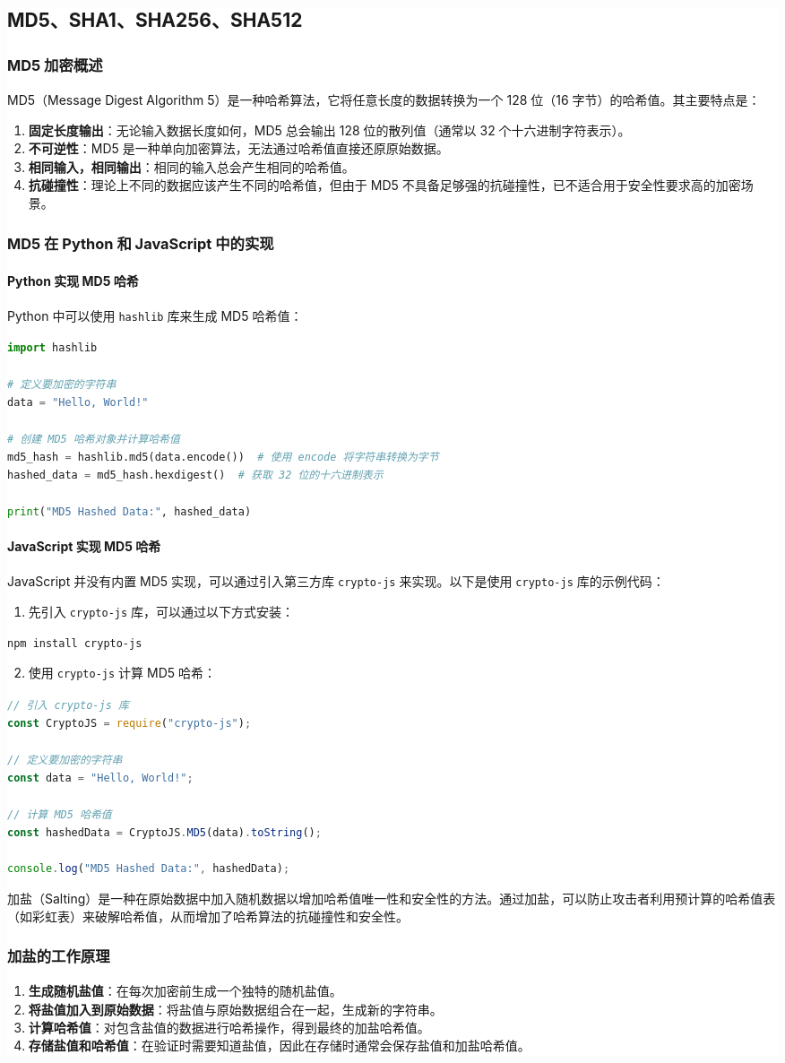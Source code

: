 ## MD5、SHA1、SHA256、SHA512
### MD5 加密概述
MD5（Message Digest Algorithm 5）是一种哈希算法，它将任意长度的数据转换为一个 128 位（16 字节）的哈希值。其主要特点是：

1. **固定长度输出**：无论输入数据长度如何，MD5 总会输出 128 位的散列值（通常以 32 个十六进制字符表示）。
2. **不可逆性**：MD5 是一种单向加密算法，无法通过哈希值直接还原原始数据。
3. **相同输入，相同输出**：相同的输入总会产生相同的哈希值。
4. **抗碰撞性**：理论上不同的数据应该产生不同的哈希值，但由于 MD5 不具备足够强的抗碰撞性，已不适合用于安全性要求高的加密场景。

### MD5 在 Python 和 JavaScript 中的实现
#### Python 实现 MD5 哈希
Python 中可以使用 `hashlib` 库来生成 MD5 哈希值：

```python
import hashlib

# 定义要加密的字符串
data = "Hello, World!"

# 创建 MD5 哈希对象并计算哈希值
md5_hash = hashlib.md5(data.encode())  # 使用 encode 将字符串转换为字节
hashed_data = md5_hash.hexdigest()  # 获取 32 位的十六进制表示

print("MD5 Hashed Data:", hashed_data)
```

#### JavaScript 实现 MD5 哈希
JavaScript 并没有内置 MD5 实现，可以通过引入第三方库 `crypto-js` 来实现。以下是使用 `crypto-js` 库的示例代码：

1. 先引入 `crypto-js` 库，可以通过以下方式安装：

```bash
npm install crypto-js
```

2. 使用 `crypto-js` 计算 MD5 哈希：

```javascript
// 引入 crypto-js 库
const CryptoJS = require("crypto-js");

// 定义要加密的字符串
const data = "Hello, World!";

// 计算 MD5 哈希值
const hashedData = CryptoJS.MD5(data).toString();

console.log("MD5 Hashed Data:", hashedData);
```

加盐（Salting）是一种在原始数据中加入随机数据以增加哈希值唯一性和安全性的方法。通过加盐，可以防止攻击者利用预计算的哈希值表（如彩虹表）来破解哈希值，从而增加了哈希算法的抗碰撞性和安全性。

### 加盐的工作原理
1. **生成随机盐值**：在每次加密前生成一个独特的随机盐值。
2. **将盐值加入到原始数据**：将盐值与原始数据组合在一起，生成新的字符串。
3. **计算哈希值**：对包含盐值的数据进行哈希操作，得到最终的加盐哈希值。
4. **存储盐值和哈希值**：在验证时需要知道盐值，因此在存储时通常会保存盐值和加盐哈希值。
